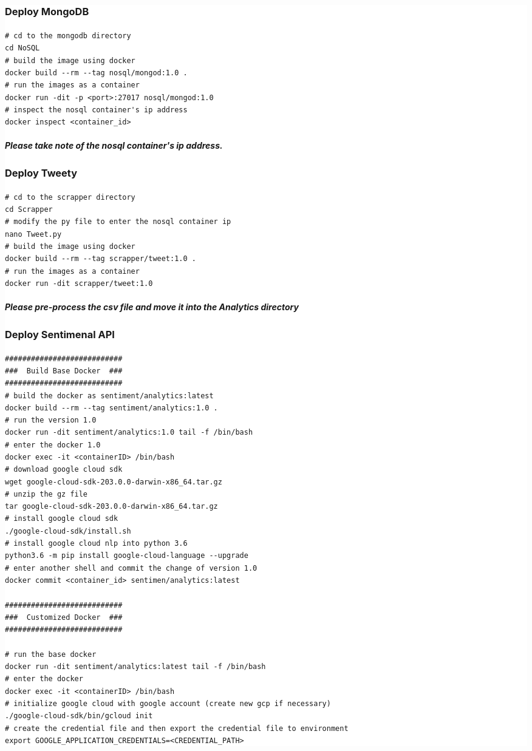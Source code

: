 
### Deploy MongoDB
```shell
# cd to the mongodb directory
cd NoSQL
# build the image using docker
docker build --rm --tag nosql/mongod:1.0 .
# run the images as a container
docker run -dit -p <port>:27017 nosql/mongod:1.0 
# inspect the nosql container's ip address
docker inspect <container_id>
```
##### Please take note of the nosql container's ip address.


### Deploy Tweety
```shell
# cd to the scrapper directory
cd Scrapper
# modify the py file to enter the nosql container ip
nano Tweet.py
# build the image using docker
docker build --rm --tag scrapper/tweet:1.0 .
# run the images as a container
docker run -dit scrapper/tweet:1.0
```
#####  Please pre-process the csv file and move it into the Analytics directory

### Deploy Sentimenal API

```shell
###########################
###  Build Base Docker  ###
###########################
# build the docker as sentiment/analytics:latest
docker build --rm --tag sentiment/analytics:1.0 .
# run the version 1.0
docker run -dit sentiment/analytics:1.0 tail -f /bin/bash
# enter the docker 1.0
docker exec -it <containerID> /bin/bash
# download google cloud sdk
wget google-cloud-sdk-203.0.0-darwin-x86_64.tar.gz
# unzip the gz file
tar google-cloud-sdk-203.0.0-darwin-x86_64.tar.gz
# install google cloud sdk
./google-cloud-sdk/install.sh
# install google cloud nlp into python 3.6
python3.6 -m pip install google-cloud-language --upgrade
# enter another shell and commit the change of version 1.0
docker commit <container_id> sentimen/analytics:latest

###########################
###  Customized Docker  ###
###########################

# run the base docker
docker run -dit sentiment/analytics:latest tail -f /bin/bash
# enter the docker
docker exec -it <containerID> /bin/bash
# initialize google cloud with google account (create new gcp if necessary)
./google-cloud-sdk/bin/gcloud init
# create the credential file and then export the credential file to environment
export GOOGLE_APPLICATION_CREDENTIALS=<CREDENTIAL_PATH>
```